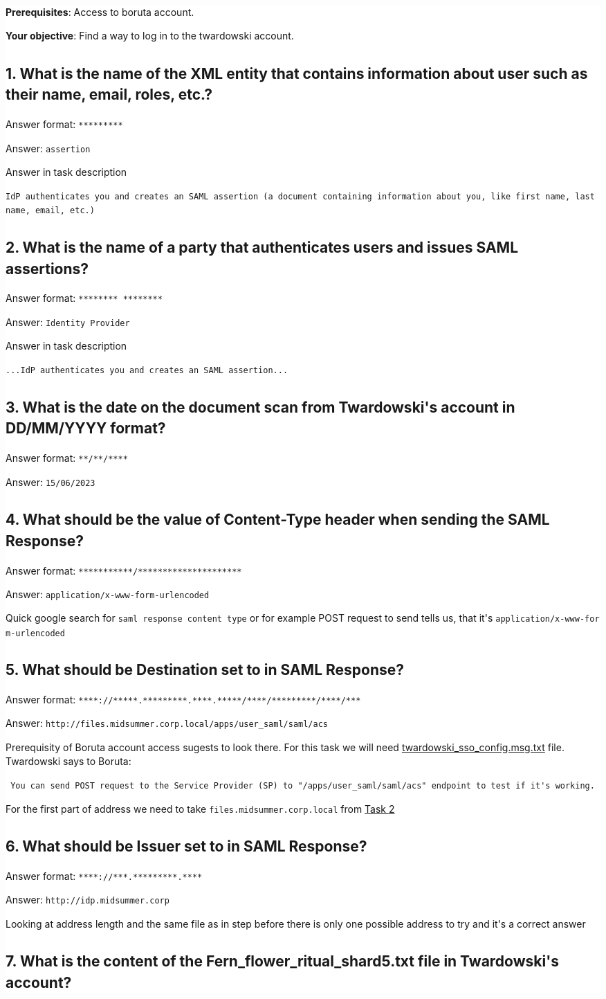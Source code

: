 **Prerequisites**: Access to boruta account. 

**Your objective**: Find a way to log in to the twardowski account. 

## 1. What is the name of the XML entity that contains information about user such as their name, email, roles, etc.?

Answer format: `*********`

Answer: `assertion`

Answer in task description

```IdP authenticates you and creates an SAML assertion (a document containing information about you, like first name, last name, email, etc.)```

## 2. What is the name of a party that authenticates users and issues SAML assertions?

Answer format: `******** ********`

Answer: `Identity Provider`

Answer in task description

```...IdP authenticates you and creates an SAML assertion...```

## 3. What is the date on the document scan from Twardowski's account in DD/MM/YYYY format?

Answer format: `**/**/****`

Answer: `15/06/2023`


## 4. What should be the value of Content-Type header when sending the SAML Response?

Answer format: `***********/*********************`

Answer: `application/x-www-form-urlencoded`

Quick google search for `saml response content type` or for example POST request to send tells us, that it's `application/x-www-form-urlencoded`

## 5. What should be Destination set to in SAML Response?

Answer format: `****://*****.*********.****.*****/****/*********/****/***`

Answer: `http://files.midsummer.corp.local/apps/user_saml/saml/acs`

Prerequisity of Boruta account access sugests to look there. For this task we will need [twardowski_sso_config.msg.txt](./twardowski_sso_config.msg.txt) file. Twardowski says to Boruta:

``` You can send POST request to the Service Provider (SP) to "/apps/user_saml/saml/acs" endpoint to test if it's working.```

For the first part of address we need to take `files.midsummer.corp.local` from [Task 2](../2%20Midsummer%20Corp/README.md)


## 6. What should be Issuer set to in SAML Response?

Answer format: `****://***.*********.****`

Answer: `http://idp.midsummer.corp`

Looking at address length and the same file as in step before there is only one possible address to try and it's a correct answer

## 7. What is the content of the Fern_flower_ritual_shard5.txt file in Twardowski's account?
```
